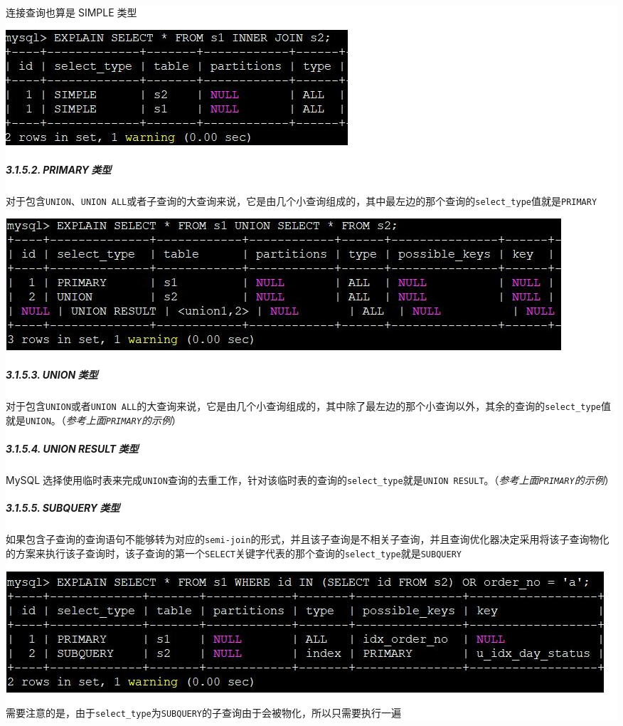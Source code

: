 连接查询也算是 SIMPLE 类型

![](images/20210424153942474_484.png)

##### 3.1.5.2. PRIMARY 类型

对于包含`UNION`、`UNION ALL`或者子查询的大查询来说，它是由几个小查询组成的，其中最左边的那个查询的`select_type`值就是`PRIMARY`

![](images/20210424161956115_31394.png)

##### 3.1.5.3. UNION 类型

对于包含`UNION`或者`UNION ALL`的大查询来说，它是由几个小查询组成的，其中除了最左边的那个小查询以外，其余的查询的`select_type`值就是`UNION`。（*参考上面`PRIMARY`的示例*）

##### 3.1.5.4. UNION RESULT 类型

MySQL 选择使用临时表来完成`UNION`查询的去重工作，针对该临时表的查询的`select_type`就是`UNION RESULT`。（*参考上面`PRIMARY`的示例*）

##### 3.1.5.5. SUBQUERY 类型

如果包含子查询的查询语句不能够转为对应的`semi-join`的形式，并且该子查询是不相关子查询，并且查询优化器决定采用将该子查询物化的方案来执行该子查询时，该子查询的第一个`SELECT`关键字代表的那个查询的`select_type`就是`SUBQUERY`

![](images/20210424162451265_131.png)

需要注意的是，由于`select_type`为`SUBQUERY`的子查询由于会被物化，所以只需要执行一遍
